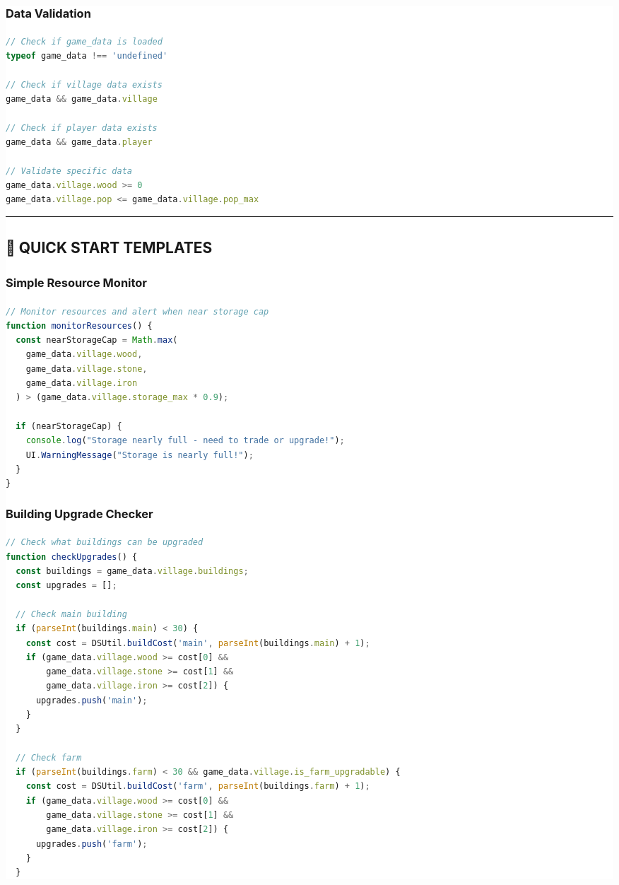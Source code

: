 ### **Data Validation**
```javascript
// Check if game_data is loaded
typeof game_data !== 'undefined'

// Check if village data exists
game_data && game_data.village

// Check if player data exists  
game_data && game_data.player

// Validate specific data
game_data.village.wood >= 0
game_data.village.pop <= game_data.village.pop_max
```

---

## 🚀 **QUICK START TEMPLATES**

### **Simple Resource Monitor**
```javascript
// Monitor resources and alert when near storage cap
function monitorResources() {
  const nearStorageCap = Math.max(
    game_data.village.wood, 
    game_data.village.stone, 
    game_data.village.iron
  ) > (game_data.village.storage_max * 0.9);

  if (nearStorageCap) {
    console.log("Storage nearly full - need to trade or upgrade!");
    UI.WarningMessage("Storage is nearly full!");
  }
}
```

### **Building Upgrade Checker**
```javascript
// Check what buildings can be upgraded
function checkUpgrades() {
  const buildings = game_data.village.buildings;
  const upgrades = [];

  // Check main building
  if (parseInt(buildings.main) < 30) {
    const cost = DSUtil.buildCost('main', parseInt(buildings.main) + 1);
    if (game_data.village.wood >= cost[0] && 
        game_data.village.stone >= cost[1] && 
        game_data.village.iron >= cost[2]) {
      upgrades.push('main');
    }
  }

  // Check farm
  if (parseInt(buildings.farm) < 30 && game_data.village.is_farm_upgradable) {
    const cost = DSUtil.buildCost('farm', parseInt(buildings.farm) + 1);
    if (game_data.village.wood >= cost[0] && 
        game_data.village.stone >= cost[1] && 
        game_data.village.iron >= cost[2]) {
      upgrades.push('farm');
    }
  }
```